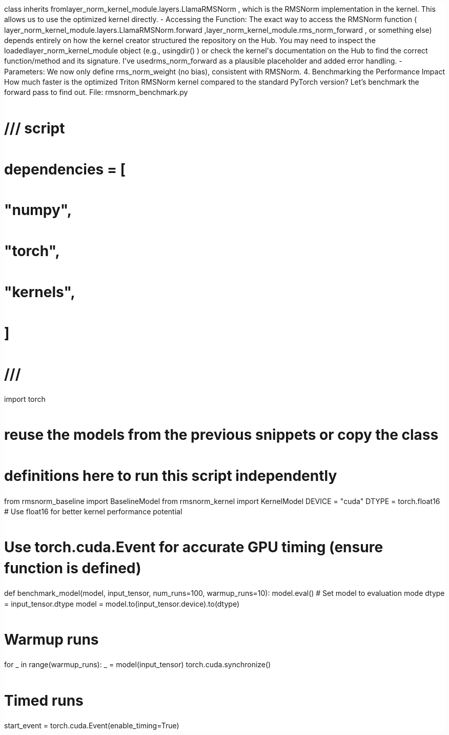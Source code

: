 class inherits fromlayer_norm_kernel_module.layers.LlamaRMSNorm
, which is the RMSNorm implementation in the kernel. This allows us to use the optimized kernel directly. - Accessing the Function: The exact way to access the RMSNorm function (
layer_norm_kernel_module.layers.LlamaRMSNorm.forward
,layer_norm_kernel_module.rms_norm_forward
, or something else) depends entirely on how the kernel creator structured the repository on the Hub. You may need to inspect the loadedlayer_norm_kernel_module
object (e.g., usingdir()
) or check the kernel's documentation on the Hub to find the correct function/method and its signature. I've usedrms_norm_forward
as a plausible placeholder and added error handling. - Parameters: We now only define
rms_norm_weight
(no bias), consistent with RMSNorm.
4. Benchmarking the Performance Impact
How much faster is the optimized Triton RMSNorm kernel compared to the standard PyTorch version? Let’s benchmark the forward pass to find out.
File: rmsnorm_benchmark.py
# /// script
# dependencies = [
# "numpy",
# "torch",
# "kernels",
# ]
# ///
import torch
# reuse the models from the previous snippets or copy the class
# definitions here to run this script independently
from rmsnorm_baseline import BaselineModel
from rmsnorm_kernel import KernelModel
DEVICE = "cuda"
DTYPE = torch.float16 # Use float16 for better kernel performance potential
# Use torch.cuda.Event for accurate GPU timing (ensure function is defined)
def benchmark_model(model, input_tensor, num_runs=100, warmup_runs=10):
model.eval() # Set model to evaluation mode
dtype = input_tensor.dtype
model = model.to(input_tensor.device).to(dtype)
# Warmup runs
for _ in range(warmup_runs):
_ = model(input_tensor)
torch.cuda.synchronize()
# Timed runs
start_event = torch.cuda.Event(enable_timing=True)